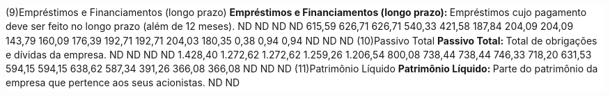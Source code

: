 <td class='leftAlignCell rowDescription fixedLeftColumn tooltip'>(9)Empréstimos e Financiamentos (longo prazo) <span class='tooltiptext'><b>Empréstimos e Financiamentos (longo prazo): </b>Empréstimos cujo pagamento deve ser feito no longo prazo (além de 12 meses).</span></td>
<td>ND</td>
<td data-col='trimBalanco' class='trimData'>ND</td>
<td data-col='trimBalanco' class='trimData'>ND</td>
<td data-col='trimBalanco' class='trimData'>ND</td>
<td data-col='trimBalanco' class='trimData'>615,59</td>
<td>626,71</td>
<td data-col='trimBalanco' class='trimData'>626,71</td>
<td data-col='trimBalanco' class='trimData'>540,33</td>
<td data-col='trimBalanco' class='trimData'>421,58</td>
<td data-col='trimBalanco' class='trimData'>187,84</td>
<td>204,09</td>
<td data-col='trimBalanco' class='trimData'>204,09</td>
<td data-col='trimBalanco' class='trimData'>143,79</td>
<td data-col='trimBalanco' class='trimData'>160,09</td>
<td data-col='trimBalanco' class='trimData'>176,39</td>
<td>192,71</td>
<td data-col='trimBalanco' class='trimData'>192,71</td>
<td data-col='trimBalanco' class='trimData'>204,03</td>
<td data-col='trimBalanco' class='trimData'>180,35</td>
<td data-col='trimBalanco' class='trimData'>0,38</td>
<td>0,94</td>
<td data-col='trimBalanco' class='trimData'>0,94</td>
<td data-col='trimBalanco' class='trimData'>ND</td>
<td data-col='trimBalanco' class='trimData'>ND</td>
<td data-col='trimBalanco' class='trimData'>ND</td>
</tr>
<tr class='trContaPassivo'>
<td class='leftAlignCell rowDescription fixedLeftColumn tooltip'>(10)Passivo Total <span class='tooltiptext'><b>Passivo Total: </b>Total de obrigações e dívidas da empresa.</span></td>
<td>ND</td>
<td data-col='trimBalanco' class='trimData'>ND</td>
<td data-col='trimBalanco' class='trimData'>ND</td>
<td data-col='trimBalanco' class='trimData'>ND</td>
<td data-col='trimBalanco' class='trimData'>1.428,40</td>
<td>1.272,62</td>
<td data-col='trimBalanco' class='trimData'>1.272,62</td>
<td data-col='trimBalanco' class='trimData'>1.259,26</td>
<td data-col='trimBalanco' class='trimData'>1.206,54</td>
<td data-col='trimBalanco' class='trimData'>800,08</td>
<td>738,44</td>
<td data-col='trimBalanco' class='trimData'>738,44</td>
<td data-col='trimBalanco' class='trimData'>746,33</td>
<td data-col='trimBalanco' class='trimData'>718,20</td>
<td data-col='trimBalanco' class='trimData'>631,53</td>
<td>594,15</td>
<td data-col='trimBalanco' class='trimData'>594,15</td>
<td data-col='trimBalanco' class='trimData'>638,62</td>
<td data-col='trimBalanco' class='trimData'>587,34</td>
<td data-col='trimBalanco' class='trimData'>391,26</td>
<td>366,08</td>
<td data-col='trimBalanco' class='trimData'>366,08</td>
<td data-col='trimBalanco' class='trimData'>ND</td>
<td data-col='trimBalanco' class='trimData'>ND</td>
<td data-col='trimBalanco' class='trimData'>ND</td>
</tr>
<tr class='trContaPassivo'>
<td class='leftAlignCell rowDescription fixedLeftColumn tooltip'>(11)Patrimônio Líquido <span class='tooltiptext'><b>Patrimônio Líquido: </b>Parte do patrimônio da empresa que pertence aos seus acionistas.</span></td>
<td>ND</td>
<td data-col='trimBalanco' class='trimData'>ND</td>